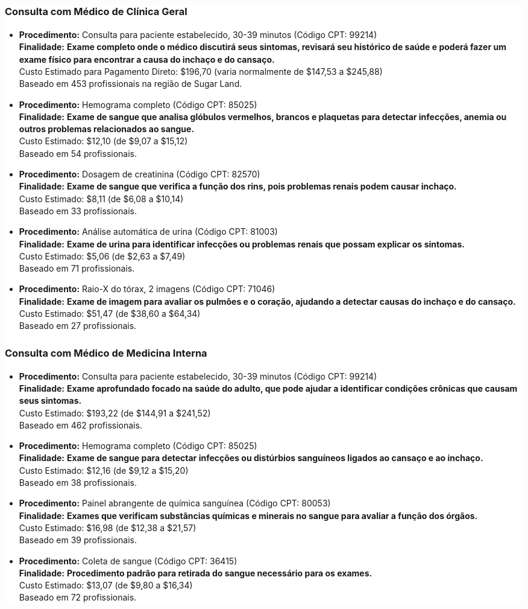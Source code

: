 ### Consulta com Médico de Clínica Geral

- **Procedimento:** Consulta para paciente estabelecido, 30-39 minutos (Código CPT: 99214)  
  **Finalidade:** **Exame completo onde o médico discutirá seus sintomas, revisará seu histórico de saúde e poderá fazer um exame físico para encontrar a causa do inchaço e do cansaço.**  
  Custo Estimado para Pagamento Direto: $196,70 (varia normalmente de $147,53 a $245,88)  
  Baseado em 453 profissionais na região de Sugar Land.

- **Procedimento:** Hemograma completo (Código CPT: 85025)  
  **Finalidade:** **Exame de sangue que analisa glóbulos vermelhos, brancos e plaquetas para detectar infecções, anemia ou outros problemas relacionados ao sangue.**  
  Custo Estimado: $12,10 (de $9,07 a $15,12)  
  Baseado em 54 profissionais.

- **Procedimento:** Dosagem de creatinina (Código CPT: 82570)  
  **Finalidade:** **Exame de sangue que verifica a função dos rins, pois problemas renais podem causar inchaço.**  
  Custo Estimado: $8,11 (de $6,08 a $10,14)  
  Baseado em 33 profissionais.

- **Procedimento:** Análise automática de urina (Código CPT: 81003)  
  **Finalidade:** **Exame de urina para identificar infecções ou problemas renais que possam explicar os sintomas.**  
  Custo Estimado: $5,06 (de $2,63 a $7,49)  
  Baseado em 71 profissionais.

- **Procedimento:** Raio-X do tórax, 2 imagens (Código CPT: 71046)  
  **Finalidade:** **Exame de imagem para avaliar os pulmões e o coração, ajudando a detectar causas do inchaço e do cansaço.**  
  Custo Estimado: $51,47 (de $38,60 a $64,34)  
  Baseado em 27 profissionais.

### Consulta com Médico de Medicina Interna

- **Procedimento:** Consulta para paciente estabelecido, 30-39 minutos (Código CPT: 99214)  
  **Finalidade:** **Exame aprofundado focado na saúde do adulto, que pode ajudar a identificar condições crônicas que causam seus sintomas.**  
  Custo Estimado: $193,22 (de $144,91 a $241,52)  
  Baseado em 462 profissionais.

- **Procedimento:** Hemograma completo (Código CPT: 85025)  
  **Finalidade:** **Exame de sangue para detectar infecções ou distúrbios sanguíneos ligados ao cansaço e ao inchaço.**  
  Custo Estimado: $12,16 (de $9,12 a $15,20)  
  Baseado em 38 profissionais.

- **Procedimento:** Painel abrangente de química sanguínea (Código CPT: 80053)  
  **Finalidade:** **Exames que verificam substâncias químicas e minerais no sangue para avaliar a função dos órgãos.**  
  Custo Estimado: $16,98 (de $12,38 a $21,57)  
  Baseado em 39 profissionais.

- **Procedimento:** Coleta de sangue (Código CPT: 36415)  
  **Finalidade:** **Procedimento padrão para retirada do sangue necessário para os exames.**  
  Custo Estimado: $13,07 (de $9,80 a $16,34)  
  Baseado em 72 profissionais.
